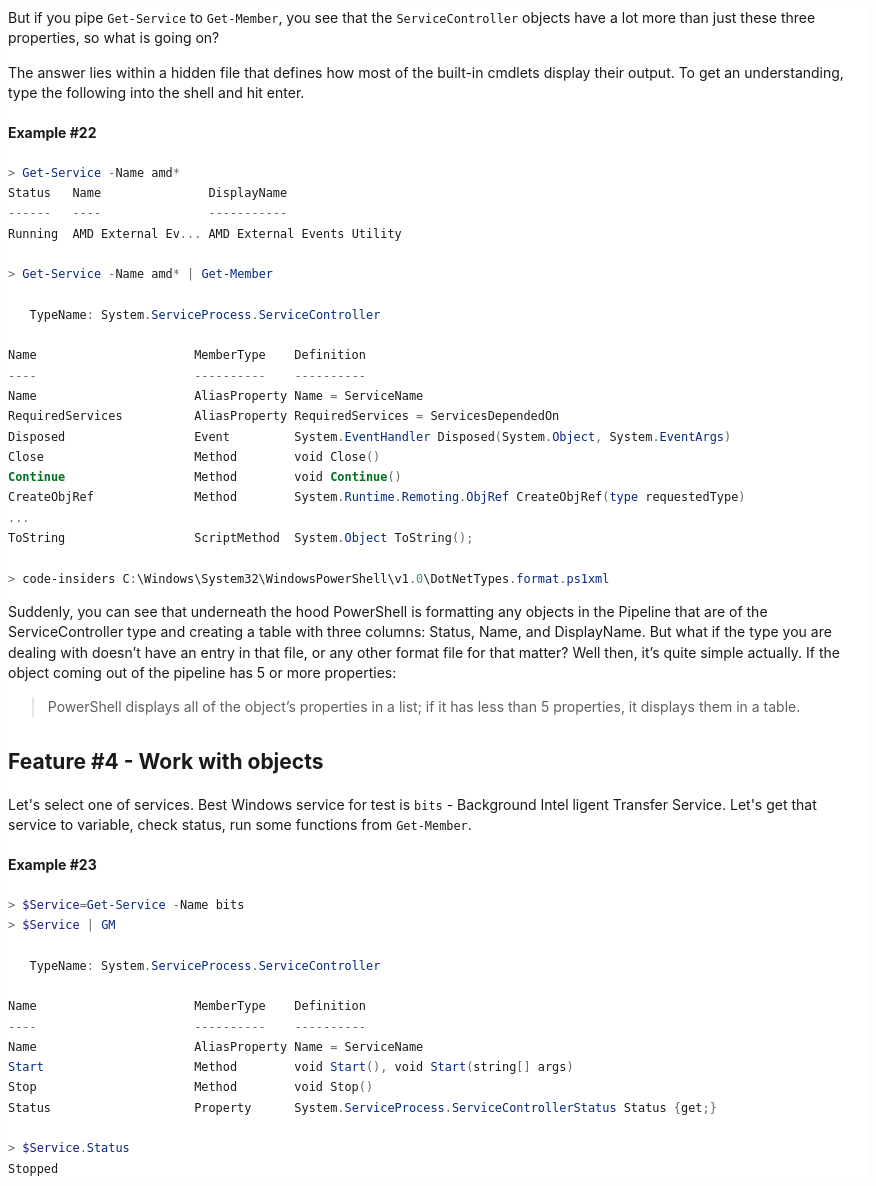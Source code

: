 
But if you pipe `Get-Service` to `Get-Member`, you see that the `ServiceController` objects have a lot more than just these three properties, so what is going on?


The answer lies within a hidden file that defines how most of the built-in cmdlets display their output. To get an understanding, type the following into the shell and hit enter.
#### Example #22
```powershell
> Get-Service -Name amd*
Status   Name               DisplayName
------   ----               -----------
Running  AMD External Ev... AMD External Events Utility

> Get-Service -Name amd* | Get-Member

   TypeName: System.ServiceProcess.ServiceController

Name                      MemberType    Definition
----                      ----------    ----------
Name                      AliasProperty Name = ServiceName
RequiredServices          AliasProperty RequiredServices = ServicesDependedOn
Disposed                  Event         System.EventHandler Disposed(System.Object, System.EventArgs)
Close                     Method        void Close()
Continue                  Method        void Continue()
CreateObjRef              Method        System.Runtime.Remoting.ObjRef CreateObjRef(type requestedType)
...
ToString                  ScriptMethod  System.Object ToString();

> code-insiders C:\Windows\System32\WindowsPowerShell\v1.0\DotNetTypes.format.ps1xml
```
Suddenly, you can see that underneath the hood PowerShell is formatting any objects in the Pipeline that are of the ServiceController type and creating a table with three columns: Status, Name, and DisplayName. But what if the type you are dealing with doesn’t have an entry in that file, or any other format file for that matter? Well then, it’s quite simple actually. If the object coming out of the pipeline has 5 or more properties:
> PowerShell displays all of the object’s properties in a list; if it has less than 5 properties, it displays them in a table.

<a name="work_with_objects"/>

## Feature #4 - Work with objects

Let's select one of services. Best Windows service for test is `bits` - Background Intel    ligent Transfer Service. Let's get that service to variable, check status, run some functions from `Get-Member`.

#### Example #23
```powershell
> $Service=Get-Service -Name bits
> $Service | GM

   TypeName: System.ServiceProcess.ServiceController

Name                      MemberType    Definition
----                      ----------    ----------
Name                      AliasProperty Name = ServiceName
Start                     Method        void Start(), void Start(string[] args)
Stop                      Method        void Stop()
Status                    Property      System.ServiceProcess.ServiceControllerStatus Status {get;}

> $Service.Status
Stopped
```